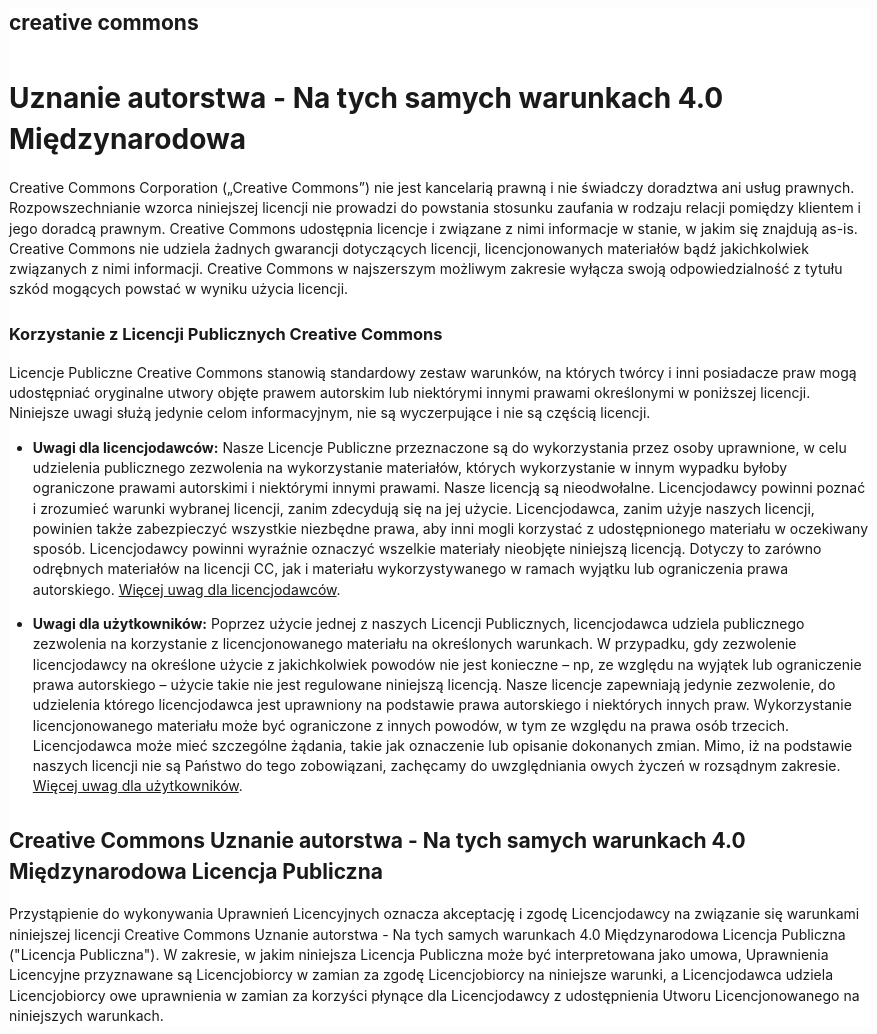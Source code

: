 ## creative commons

# Uznanie autorstwa - Na tych samych warunkach 4.0 Międzynarodowa

Creative Commons Corporation („Creative Commons”) nie jest kancelarią prawną i nie świadczy doradztwa ani usług prawnych. Rozpowszechnianie wzorca niniejszej licencji nie prowadzi do powstania stosunku zaufania w rodzaju relacji pomiędzy klientem i jego doradcą prawnym. Creative Commons udostępnia licencje i związane z nimi informacje w stanie, w jakim się znajdują as-is. Creative Commons nie udziela żadnych gwarancji dotyczących licencji, licencjonowanych materiałów bądź jakichkolwiek związanych z nimi informacji. Creative Commons w najszerszym możliwym zakresie wyłącza swoją odpowiedzialność z tytułu szkód mogących powstać w wyniku użycia licencji.

### Korzystanie z Licencji Publicznych Creative Commons

Licencje Publiczne Creative Commons stanowią standardowy zestaw warunków, na których twórcy i inni posiadacze praw mogą udostępniać oryginalne utwory objęte prawem autorskim lub niektórymi innymi prawami określonymi w poniższej licencji. Niniejsze uwagi służą jedynie celom informacyjnym, nie są wyczerpujące i nie są częścią licencji.

* **Uwagi dla licencjodawców:** Nasze Licencje Publiczne przeznaczone są do wykorzystania przez osoby uprawnione, w celu udzielenia publicznego zezwolenia na wykorzystanie materiałów, których wykorzystanie w innym wypadku byłoby ograniczone prawami autorskimi i niektórymi innymi prawami. Nasze licencją są nieodwołalne. Licencjodawcy powinni poznać i zrozumieć warunki wybranej licencji, zanim zdecydują się na jej użycie. Licencjodawca, zanim użyje naszych licencji, powinien także zabezpieczyć wszystkie niezbędne prawa, aby inni mogli korzystać z udostępnionego materiału w oczekiwany sposób. Licencjodawcy powinni wyraźnie oznaczyć wszelkie materiały nieobjęte niniejszą licencją. Dotyczy to zarówno odrębnych materiałów na licencji CC, jak i materiału wykorzystywanego w ramach wyjątku lub ograniczenia prawa autorskiego. [Więcej uwag dla licencjodawców](http://wiki.creativecommons.org/Considerations_for_licensors_and_licensees#Considerations_for_licensors).

* **Uwagi dla użytkowników:** Poprzez użycie jednej z naszych Licencji Publicznych, licencjodawca udziela publicznego zezwolenia na korzystanie z licencjonowanego materiału na określonych warunkach. W przypadku, gdy zezwolenie licencjodawcy na określone użycie z jakichkolwiek powodów nie jest konieczne – np, ze względu na wyjątek lub ograniczenie prawa autorskiego – użycie takie nie jest regulowane niniejszą licencją. Nasze licencje zapewniają jedynie zezwolenie, do udzielenia którego licencjodawca jest uprawniony na podstawie prawa autorskiego i niektórych innych praw. Wykorzystanie licencjonowanego materiału może być ograniczone z innych powodów, w tym ze względu na prawa osób trzecich. Licencjodawca może mieć szczególne żądania, takie jak oznaczenie lub opisanie dokonanych zmian. Mimo, iż na podstawie naszych licencji nie są Państwo do tego zobowiązani, zachęcamy do uwzględniania owych życzeń w rozsądnym zakresie. [Więcej uwag dla użytkowników](http://wiki.creativecommons.org/Considerations_for_licensors_and_licensees#Considerations_for_licensees).

## Creative Commons Uznanie autorstwa - Na tych samych warunkach 4.0 Międzynarodowa Licencja Publiczna

Przystąpienie do wykonywania Uprawnień Licencyjnych oznacza akceptację i zgodę Licencjodawcy na związanie się warunkami niniejszej licencji Creative Commons Uznanie autorstwa - Na tych samych warunkach 4.0 Międzynarodowa Licencja Publiczna ("Licencja Publiczna"). W zakresie, w jakim niniejsza Licencja Publiczna może być interpretowana jako umowa, Uprawnienia Licencyjne przyznawane są Licencjobiorcy w zamian za zgodę Licencjobiorcy na niniejsze warunki, a Licencjodawca udziela Licencjobiorcy owe uprawnienia w zamian za korzyści płynące dla Licencjodawcy z udostępnienia Utworu Licencjonowanego na niniejszych warunkach.
